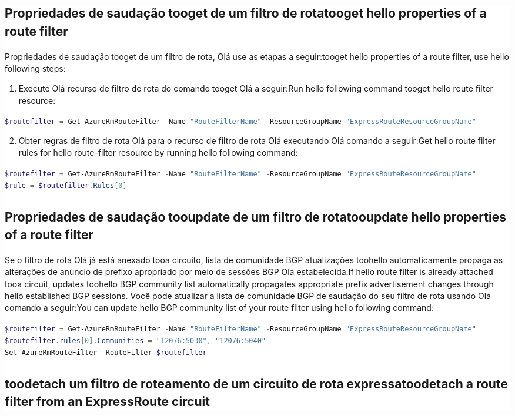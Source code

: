 ## <span data-ttu-id="c259f-189"><a name="getproperties"></a>Propriedades de saudação tooget de um filtro de rota</span><span class="sxs-lookup"><span data-stu-id="c259f-189"><a name="getproperties"></a>tooget hello properties of a route filter</span></span>

<span data-ttu-id="c259f-190">Propriedades de saudação tooget de um filtro de rota, Olá use as etapas a seguir:</span><span class="sxs-lookup"><span data-stu-id="c259f-190">tooget hello properties of a route filter, use hello following steps:</span></span>

1. <span data-ttu-id="c259f-191">Execute Olá recurso de filtro de rota do comando tooget Olá a seguir:</span><span class="sxs-lookup"><span data-stu-id="c259f-191">Run hello following command tooget hello route filter resource:</span></span>

  ```powershell
  $routefilter = Get-AzureRmRouteFilter -Name "RouteFilterName" -ResourceGroupName "ExpressRouteResourceGroupName"
  ```
2. <span data-ttu-id="c259f-192">Obter regras de filtro de rota Olá para o recurso de filtro de rota Olá executando Olá comando a seguir:</span><span class="sxs-lookup"><span data-stu-id="c259f-192">Get hello route filter rules for hello route-filter resource by running hello following command:</span></span>

  ```powershell
  $routefilter = Get-AzureRmRouteFilter -Name "RouteFilterName" -ResourceGroupName "ExpressRouteResourceGroupName"
  $rule = $routefilter.Rules[0]
  ```

## <span data-ttu-id="c259f-193"><a name="updateproperties"></a>Propriedades de saudação tooupdate de um filtro de rota</span><span class="sxs-lookup"><span data-stu-id="c259f-193"><a name="updateproperties"></a>tooupdate hello properties of a route filter</span></span>

<span data-ttu-id="c259f-194">Se o filtro de rota Olá já está anexado tooa circuito, lista de comunidade BGP atualizações toohello automaticamente propaga as alterações de anúncio de prefixo apropriado por meio de sessões BGP Olá estabelecida.</span><span class="sxs-lookup"><span data-stu-id="c259f-194">If hello route filter is already attached tooa circuit, updates toohello BGP community list automatically propagates appropriate prefix advertisement changes through hello established BGP sessions.</span></span> <span data-ttu-id="c259f-195">Você pode atualizar a lista de comunidade BGP de saudação do seu filtro de rota usando Olá comando a seguir:</span><span class="sxs-lookup"><span data-stu-id="c259f-195">You can update hello BGP community list of your route filter using hello following command:</span></span>

```powershell
$routefilter = Get-AzureRmRouteFilter -Name "RouteFilterName" -ResourceGroupName "ExpressRouteResourceGroupName"
$routefilter.rules[0].Communities = "12076:5030", "12076:5040"
Set-AzureRmRouteFilter -RouteFilter $routefilter
```

## <span data-ttu-id="c259f-196"><a name="detach"></a>toodetach um filtro de roteamento de um circuito de rota expressa</span><span class="sxs-lookup"><span data-stu-id="c259f-196"><a name="detach"></a>toodetach a route filter from an ExpressRoute circuit</span></span>
